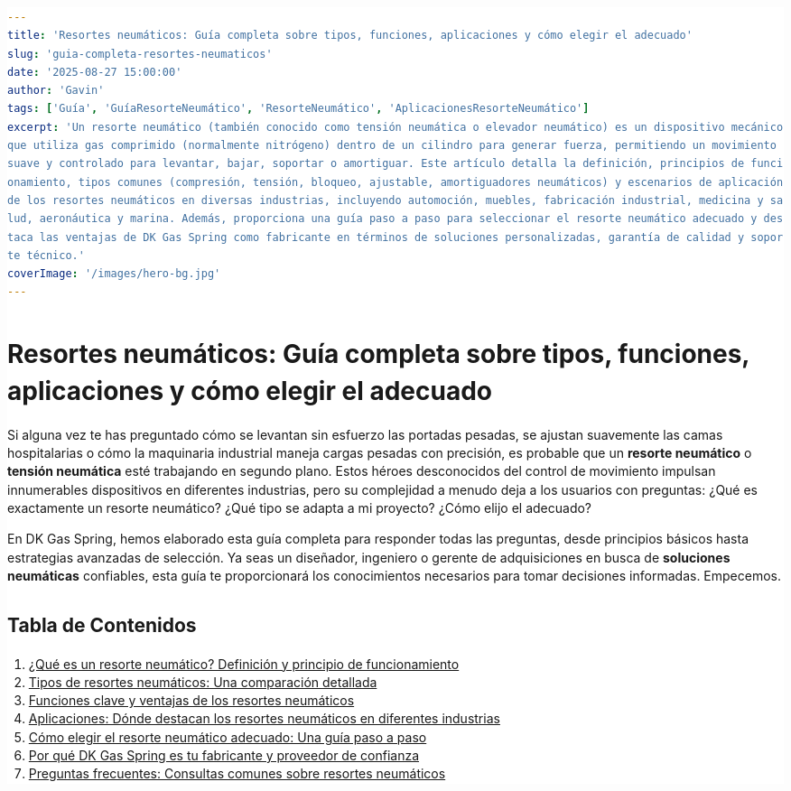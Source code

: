 ```yaml
---
title: 'Resortes neumáticos: Guía completa sobre tipos, funciones, aplicaciones y cómo elegir el adecuado'
slug: 'guia-completa-resortes-neumaticos'
date: '2025-08-27 15:00:00'
author: 'Gavin'
tags: ['Guía', 'GuíaResorteNeumático', 'ResorteNeumático', 'AplicacionesResorteNeumático']
excerpt: 'Un resorte neumático (también conocido como tensión neumática o elevador neumático) es un dispositivo mecánico que utiliza gas comprimido (normalmente nitrógeno) dentro de un cilindro para generar fuerza, permitiendo un movimiento suave y controlado para levantar, bajar, soportar o amortiguar. Este artículo detalla la definición, principios de funcionamiento, tipos comunes (compresión, tensión, bloqueo, ajustable, amortiguadores neumáticos) y escenarios de aplicación de los resortes neumáticos en diversas industrias, incluyendo automoción, muebles, fabricación industrial, medicina y salud, aeronáutica y marina. Además, proporciona una guía paso a paso para seleccionar el resorte neumático adecuado y destaca las ventajas de DK Gas Spring como fabricante en términos de soluciones personalizadas, garantía de calidad y soporte técnico.'
coverImage: '/images/hero-bg.jpg'
---
```


# Resortes neumáticos: Guía completa sobre tipos, funciones, aplicaciones y cómo elegir el adecuado

Si alguna vez te has preguntado cómo se levantan sin esfuerzo las portadas pesadas, se ajustan suavemente las camas hospitalarias o cómo la maquinaria industrial maneja cargas pesadas con precisión, es probable que un **resorte neumático** o **tensión neumática** esté trabajando en segundo plano. Estos héroes desconocidos del control de movimiento impulsan innumerables dispositivos en diferentes industrias, pero su complejidad a menudo deja a los usuarios con preguntas: ¿Qué es exactamente un resorte neumático? ¿Qué tipo se adapta a mi proyecto? ¿Cómo elijo el adecuado?

En DK Gas Spring, hemos elaborado esta guía completa para responder todas las preguntas, desde principios básicos hasta estrategias avanzadas de selección. Ya seas un diseñador, ingeniero o gerente de adquisiciones en busca de **soluciones neumáticas** confiables, esta guía te proporcionará los conocimientos necesarios para tomar decisiones informadas. Empecemos.

## Tabla de Contenidos

1. [¿Qué es un resorte neumático? Definición y principio de funcionamiento](#que-es-un-resorte-neumatico-definicion--principio-de-funcionamiento)
2. [Tipos de resortes neumáticos: Una comparación detallada](#tipos-de-resortes-neumaticos-una-comparacion-detallada)
3. [Funciones clave y ventajas de los resortes neumáticos](#funciones-clave-y-ventajas-de-los-resortes-neumaticos)
4. [Aplicaciones: Dónde destacan los resortes neumáticos en diferentes industrias](#aplicaciones-donde-destacan-los-resortes-neumaticos-en-diferentes-industrias)
5. [Cómo elegir el resorte neumático adecuado: Una guía paso a paso](#como-elegir-el-resorte-neumatico-adecuado-una-guia-paso-a-paso)
6. [Por qué DK Gas Spring es tu fabricante y proveedor de confianza](#por-que-dk-gas-spring-es-tu-fabricante-y-proveedor-de-confianza)
7. [Preguntas frecuentes: Consultas comunes sobre resortes neumáticos](#preguntas-frecuentes-consultas-comunes-sobre-resortes-neumaticos)
